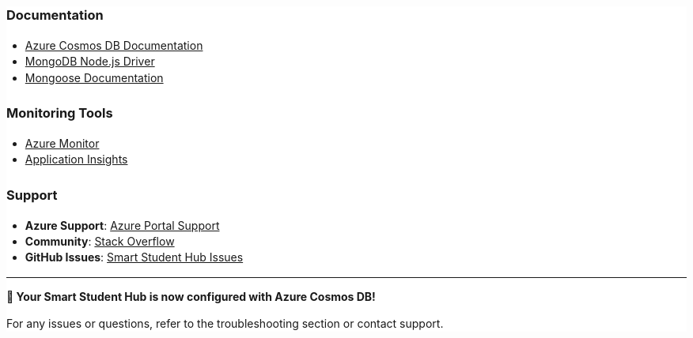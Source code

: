 ### Documentation
- [Azure Cosmos DB Documentation](https://docs.microsoft.com/en-us/azure/cosmos-db/)
- [MongoDB Node.js Driver](https://docs.mongodb.com/drivers/node/)
- [Mongoose Documentation](https://mongoosejs.com/docs/)

### Monitoring Tools
- [Azure Monitor](https://docs.microsoft.com/en-us/azure/azure-monitor/)
- [Application Insights](https://docs.microsoft.com/en-us/azure/azure-monitor/app/app-insights-overview)

### Support
- **Azure Support**: [Azure Portal Support](https://portal.azure.com/#blade/Microsoft_Azure_Support/HelpAndSupportBlade)
- **Community**: [Stack Overflow](https://stackoverflow.com/questions/tagged/azure-cosmosdb)
- **GitHub Issues**: [Smart Student Hub Issues](https://github.com/your-repo/issues)

---

**🎉 Your Smart Student Hub is now configured with Azure Cosmos DB!**

For any issues or questions, refer to the troubleshooting section or contact support.


